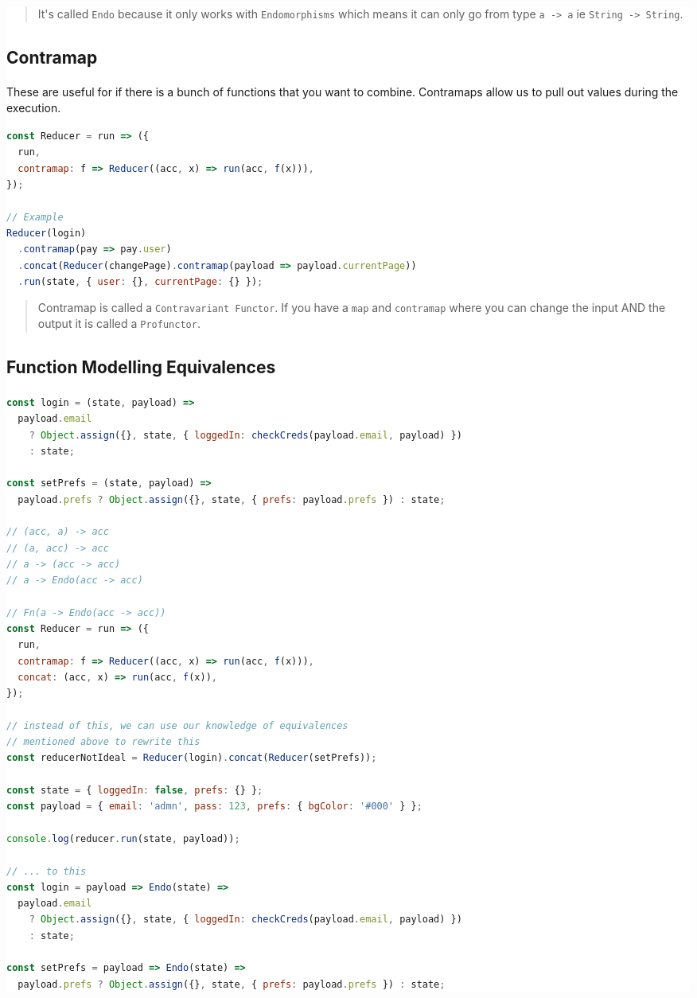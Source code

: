 > It's called `Endo` because it only works with `Endomorphisms` which means it can only go from type `a -> a` ie `String -> String`.

## Contramap

These are useful for if there is a bunch of functions that you want to combine. Contramaps allow us to pull out values during the execution.

```javascript
const Reducer = run => ({
  run,
  contramap: f => Reducer((acc, x) => run(acc, f(x))),
});

// Example
Reducer(login)
  .contramap(pay => pay.user)
  .concat(Reducer(changePage).contramap(payload => payload.currentPage))
  .run(state, { user: {}, currentPage: {} });
```

> Contramap is called a `Contravariant Functor`. If you have a `map` and `contramap` where you can change the input AND the output it is called a `Profunctor`.

## Function Modelling Equivalences

```javascript
const login = (state, payload) =>
  payload.email
    ? Object.assign({}, state, { loggedIn: checkCreds(payload.email, payload) })
    : state;

const setPrefs = (state, payload) =>
  payload.prefs ? Object.assign({}, state, { prefs: payload.prefs }) : state;

// (acc, a) -> acc
// (a, acc) -> acc
// a -> (acc -> acc)
// a -> Endo(acc -> acc)

// Fn(a -> Endo(acc -> acc))
const Reducer = run => ({
  run,
  contramap: f => Reducer((acc, x) => run(acc, f(x))),
  concat: (acc, x) => run(acc, f(x)),
});

// instead of this, we can use our knowledge of equivalences
// mentioned above to rewrite this
const reducerNotIdeal = Reducer(login).concat(Reducer(setPrefs));

const state = { loggedIn: false, prefs: {} };
const payload = { email: 'admn', pass: 123, prefs: { bgColor: '#000' } };

console.log(reducer.run(state, payload));

// ... to this
const login = payload => Endo(state) =>
  payload.email
    ? Object.assign({}, state, { loggedIn: checkCreds(payload.email, payload) })
    : state;

const setPrefs = payload => Endo(state) =>
  payload.prefs ? Object.assign({}, state, { prefs: payload.prefs }) : state;

```